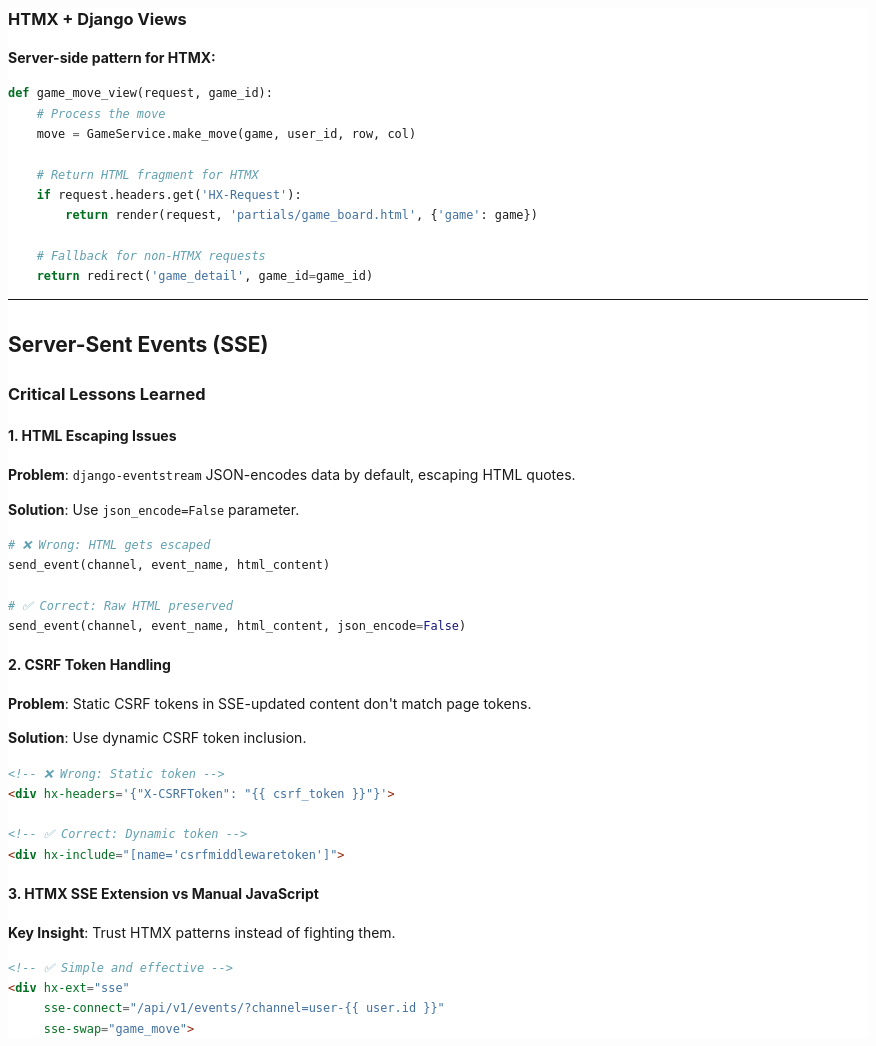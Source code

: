 ### HTMX + Django Views

**Server-side pattern for HTMX:**
```python
def game_move_view(request, game_id):
    # Process the move
    move = GameService.make_move(game, user_id, row, col)
    
    # Return HTML fragment for HTMX
    if request.headers.get('HX-Request'):
        return render(request, 'partials/game_board.html', {'game': game})
    
    # Fallback for non-HTMX requests
    return redirect('game_detail', game_id=game_id)
```

---

## Server-Sent Events (SSE)

### Critical Lessons Learned

#### 1. HTML Escaping Issues

**Problem**: `django-eventstream` JSON-encodes data by default, escaping HTML quotes.

**Solution**: Use `json_encode=False` parameter.

```python
# ❌ Wrong: HTML gets escaped
send_event(channel, event_name, html_content)

# ✅ Correct: Raw HTML preserved
send_event(channel, event_name, html_content, json_encode=False)
```

#### 2. CSRF Token Handling

**Problem**: Static CSRF tokens in SSE-updated content don't match page tokens.

**Solution**: Use dynamic CSRF token inclusion.

```html
<!-- ❌ Wrong: Static token -->
<div hx-headers='{"X-CSRFToken": "{{ csrf_token }}"}'>

<!-- ✅ Correct: Dynamic token -->
<div hx-include="[name='csrfmiddlewaretoken']">
```

#### 3. HTMX SSE Extension vs Manual JavaScript

**Key Insight**: Trust HTMX patterns instead of fighting them.

```html
<!-- ✅ Simple and effective -->
<div hx-ext="sse" 
     sse-connect="/api/v1/events/?channel=user-{{ user.id }}" 
     sse-swap="game_move">
```
